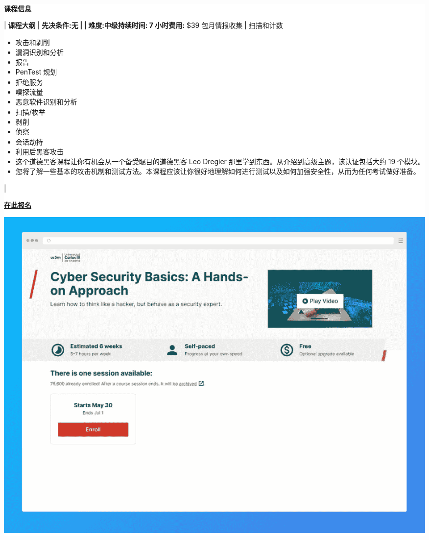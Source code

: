 **课程信息**

| **课程大纲** | **先决条件:**无 |
| **难度:**中级**持续时间:** 7 小时**费用:** $39 包月情报收集 | 扫描和计数

*   攻击和剥削
*   漏洞识别和分析
*   报告
*   PenTest 规划
*   拒绝服务
*   嗅探流量
*   恶意软件识别和分析
*   扫描/枚举
*   剥削
*   侦察
*   会话劫持
*   利用后黑客攻击
*   这个道德黑客课程让你有机会从一个备受瞩目的道德黑客 Leo Dregier 那里学到东西。从介绍到高级主题，该认证包括大约 19 个模块。
*   您将了解一些基本的攻击机制和测试方法。本课程应该让你很好地理解如何进行测试以及如何加强安全性，从而为任何考试做好准备。

 |

**[在此报名](https://www.cybrary.it/course/ethical-hacking/)**

[**![](img/184859d6fbee11cc85ddc895f3dbc3a5.png)**](https://www.awin1.com/cread.php?awinmid=6798&awinaffid=428263&ued=https%3A%2F%2Fwww.edx.org%2Fcourse%2Fcyber-security-basics-a-hands-on-approach)
